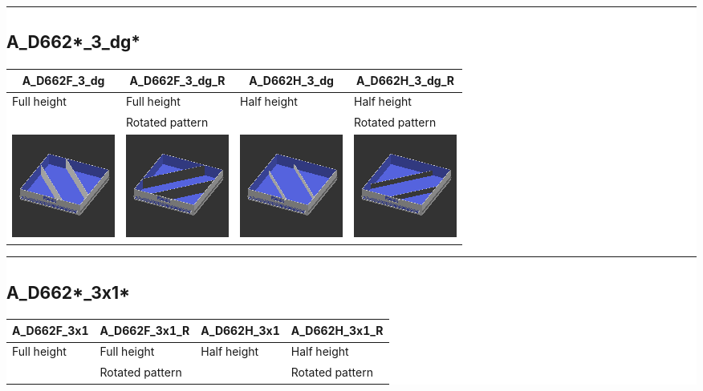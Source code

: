 
---
## A_D662*_3_dg*
| **A_D662F_3_dg** | **A_D662F_3_dg_R** | **A_D662H_3_dg** | **A_D662H_3_dg_R** | 
| --- | --- | --- | --- | 
| Full height | Full height | Half height | Half height | 
|  | Rotated pattern |  | Rotated pattern | 
| ![preview](png/A_D662F_3_dg.png) | ![preview](png/A_D662F_3_dg_R.png) | ![preview](png/A_D662H_3_dg.png) | ![preview](png/A_D662H_3_dg_R.png) | 


---
## A_D662*_3x1*
| **A_D662F_3x1** | **A_D662F_3x1_R** | **A_D662H_3x1** | **A_D662H_3x1_R** | 
| --- | --- | --- | --- | 
| Full height | Full height | Half height | Half height | 
|  | Rotated pattern |  | Rotated pattern | 